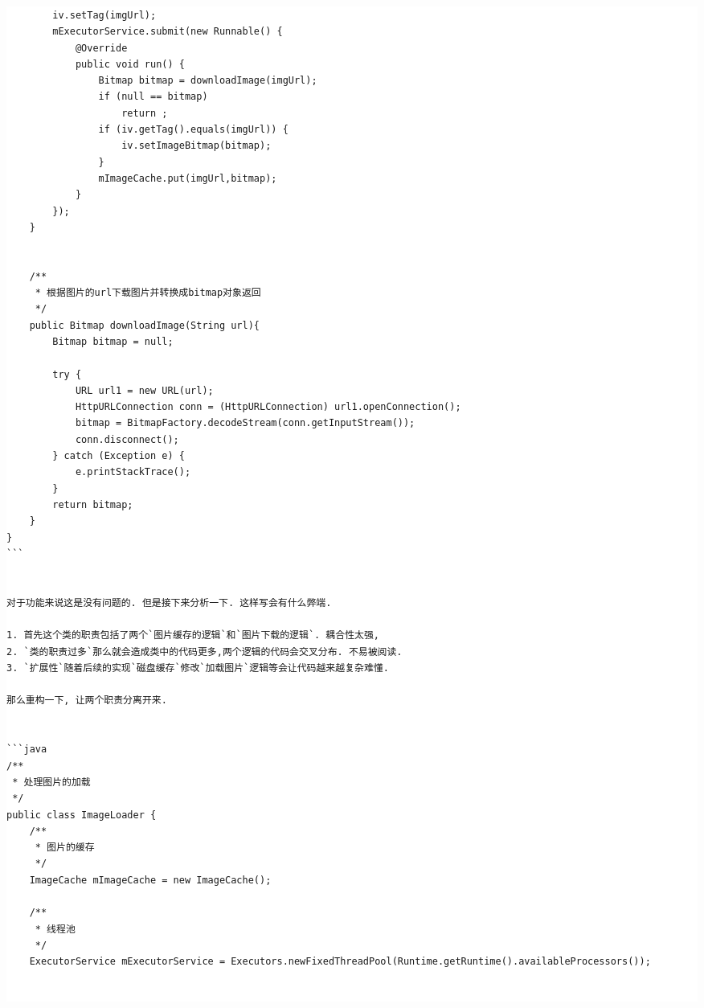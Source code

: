 ```
        iv.setTag(imgUrl);
        mExecutorService.submit(new Runnable() {
            @Override
            public void run() {
                Bitmap bitmap = downloadImage(imgUrl);
                if (null == bitmap)
                    return ;
                if (iv.getTag().equals(imgUrl)) {
                    iv.setImageBitmap(bitmap);
                }
                mImageCache.put(imgUrl,bitmap);
            }
        });
    }


    /**
     * 根据图片的url下载图片并转换成bitmap对象返回
     */
    public Bitmap downloadImage(String url){
        Bitmap bitmap = null;

        try {
            URL url1 = new URL(url);
            HttpURLConnection conn = (HttpURLConnection) url1.openConnection();
            bitmap = BitmapFactory.decodeStream(conn.getInputStream());
            conn.disconnect();
        } catch (Exception e) {
            e.printStackTrace();
        }
        return bitmap;
    }
}
​``` 


对于功能来说这是没有问题的. 但是接下来分析一下. 这样写会有什么弊端. 

1. 首先这个类的职责包括了两个`图片缓存的逻辑`和`图片下载的逻辑`. 耦合性太强,
2. `类的职责过多`那么就会造成类中的代码更多,两个逻辑的代码会交叉分布. 不易被阅读.
3. `扩展性`随着后续的实现`磁盘缓存`修改`加载图片`逻辑等会让代码越来越复杂难懂. 

那么重构一下, 让两个职责分离开来. 


​```java
/**
 * 处理图片的加载
 */
public class ImageLoader {
    /**
     * 图片的缓存
     */
    ImageCache mImageCache = new ImageCache();

    /**
     * 线程池
     */
    ExecutorService mExecutorService = Executors.newFixedThreadPool(Runtime.getRuntime().availableProcessors());



```
